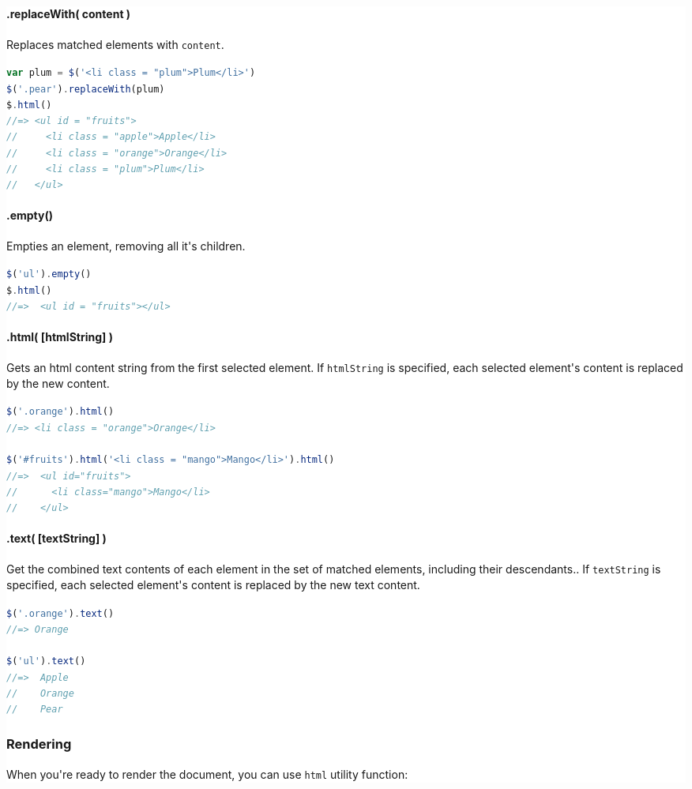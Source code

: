 #### .replaceWith( content )
Replaces matched elements with `content`.

```js
var plum = $('<li class = "plum">Plum</li>')
$('.pear').replaceWith(plum)
$.html()
//=> <ul id = "fruits">
//     <li class = "apple">Apple</li>
//     <li class = "orange">Orange</li>
//     <li class = "plum">Plum</li>
//   </ul>
```

#### .empty()
Empties an element, removing all it's children.

```js
$('ul').empty()
$.html()
//=>  <ul id = "fruits"></ul>
```

#### .html( [htmlString] )
Gets an html content string from the first selected element. If `htmlString` is specified, each selected element's content is replaced by the new content.

```js
$('.orange').html()
//=> <li class = "orange">Orange</li>

$('#fruits').html('<li class = "mango">Mango</li>').html()
//=>  <ul id="fruits">
//      <li class="mango">Mango</li>
//    </ul>
```

#### .text( [textString] )
Get the combined text contents of each element in the set of matched elements, including their descendants.. If `textString` is specified, each selected element's content is replaced by the new text content.

```js
$('.orange').text()
//=> Orange

$('ul').text()
//=>  Apple
//    Orange
//    Pear
```

### Rendering
When you're ready to render the document, you can use `html` utility function:

